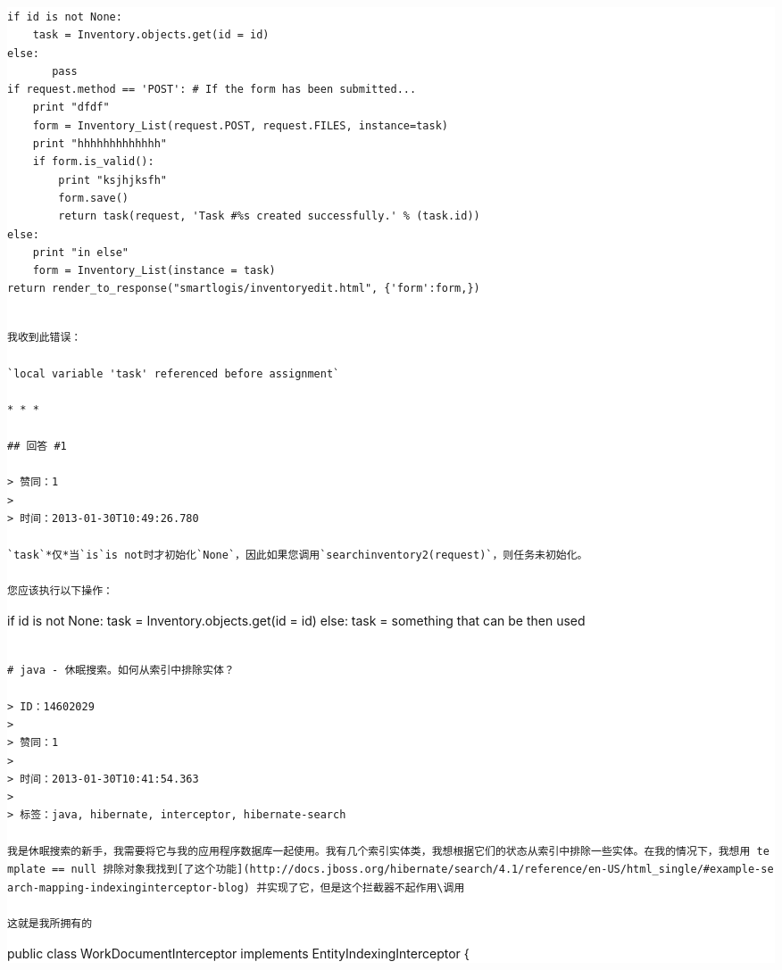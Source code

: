     if id is not None:
        task = Inventory.objects.get(id = id)
    else:
           pass     
    if request.method == 'POST': # If the form has been submitted...
        print "dfdf"
        form = Inventory_List(request.POST, request.FILES, instance=task)
        print "hhhhhhhhhhhhh"
        if form.is_valid():
            print "ksjhjksfh"    
            form.save()
            return task(request, 'Task #%s created successfully.' % (task.id))
    else:
        print "in else"
        form = Inventory_List(instance = task)
    return render_to_response("smartlogis/inventoryedit.html", {'form':form,}) 
```

我收到此错误：

`local variable 'task' referenced before assignment`

* * *

## 回答 #1

> 赞同：1
> 
> 时间：2013-01-30T10:49:26.780

`task`*仅*当`is`is not时才初始化`None`，因此如果您调用`searchinventory2(request)`，则任务未初始化。

您应该执行以下操作：

```
if id is not None:
    task = Inventory.objects.get(id = id)
else:
    task = something that can be then used 
```

# java - 休眠搜索。如何从索引中排除实体？

> ID：14602029
> 
> 赞同：1
> 
> 时间：2013-01-30T10:41:54.363
> 
> 标签：java, hibernate, interceptor, hibernate-search

我是休眠搜索的新手，我需要将它与我的应用程序数据库一起使用。我有几个索引实体类，我想根据它们的状态从索引中排除一些实体。在我的情况下，我想用 template == null 排除对象我找到[了这个功能](http://docs.jboss.org/hibernate/search/4.1/reference/en-US/html_single/#example-search-mapping-indexinginterceptor-blog) 并实现了它，但是这个拦截器不起作用\调用

这就是我所拥有的

```
public class WorkDocumentInterceptor implements EntityIndexingInterceptor<WorkDocument> {
